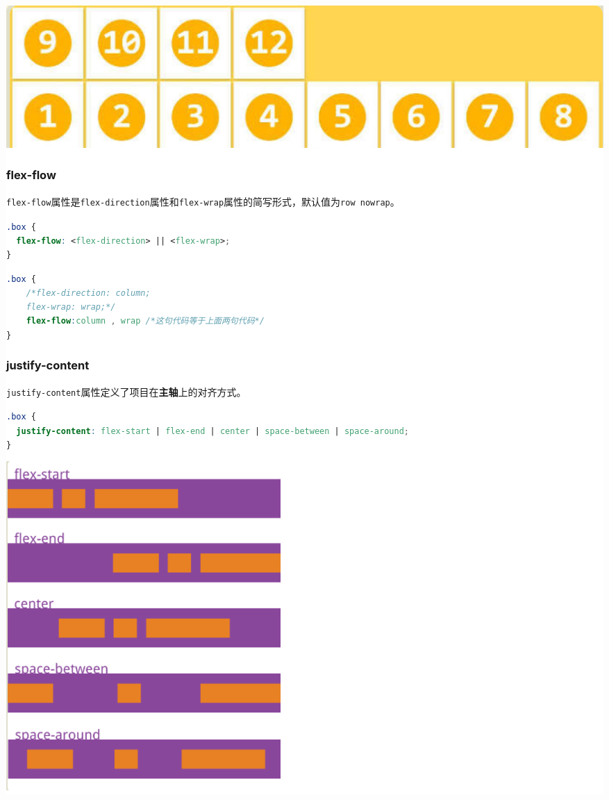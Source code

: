 ![image-20200919203419768](css3.assets/image-20200919203419768.png)

###  flex-flow

`flex-flow`属性是`flex-direction`属性和`flex-wrap`属性的简写形式，默认值为`row nowrap`。

```css
.box {
  flex-flow: <flex-direction> || <flex-wrap>;
}
```

```css
.box {
	/*flex-direction: column;
    flex-wrap: wrap;*/
    flex-flow:column , wrap /*这句代码等于上面两句代码*/
}
```

### justify-content

`justify-content`属性定义了项目在**主轴**上的对齐方式。

```css
.box {
  justify-content: flex-start | flex-end | center | space-between | space-around;
}
```

![image-20200919204726568](css3.assets/image-20200919204726568.png)
